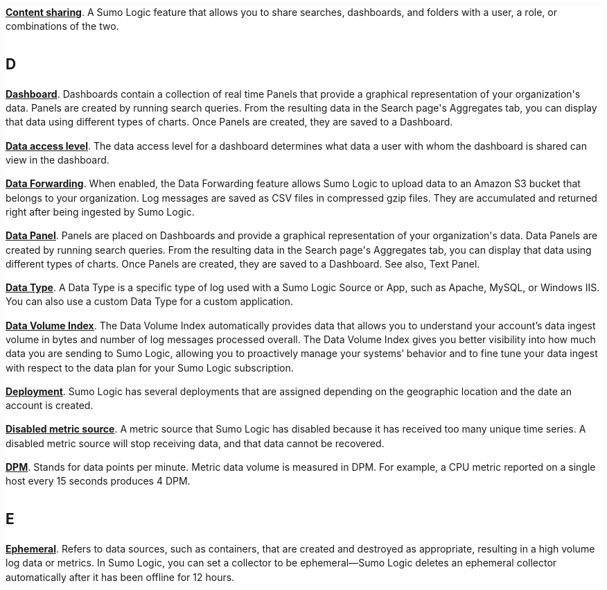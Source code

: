 **[Content sharing](/docs/manage/content-sharing)**. A Sumo Logic feature that allows you to share searches, dashboards, and folders with a user, a role, or combinations of the two.




## D

**[Dashboard](/docs/dashboards)**. Dashboards contain a collection of real time Panels that provide a graphical representation of your organization's data. Panels are created by running search queries. From the resulting data in the Search page's Aggregates tab, you can display that data using different types of charts. Once Panels are created, they are saved to a Dashboard.



**[Data access level](/docs/dashboards/set-data-access-level)**. The data access level for a dashboard determines what data a user with whom the dashboard is shared can view in the dashboard.

**[Data Forwarding](/docs/manage/data-forwarding)**. When enabled, the Data Forwarding feature allows Sumo Logic to upload data to an Amazon S3 bucket that belongs to your organization. Log messages are saved as CSV files in compressed gzip files. They are accumulated and returned right after being ingested by Sumo Logic.

**[Data Panel](/docs/dashboards/panels)**. Panels are placed on Dashboards and provide a graphical representation of your organization's data. Data Panels are created by running search queries. From the resulting data in the Search page's Aggregates tab, you can display that data using different types of charts. Once Panels are created, they are saved to a Dashboard. See also, Text Panel.

**[Data Type](/docs/get-started/faq)**. A Data Type is a specific type of log used with a Sumo Logic Source or App, such as Apache, MySQL, or Windows IIS. You can also use a custom Data Type for a custom application.

**[Data Volume Index](/docs/manage/ingestion-volume/data-volume-index)**. The Data Volume Index automatically provides data that allows you to understand your account’s data ingest volume in bytes and number of log messages processed overall. The Data Volume Index gives you better visibility into how much data you are sending to Sumo Logic, allowing you to proactively manage your systems’ behavior and to fine tune your data ingest with respect to the data plan for your Sumo Logic subscription.

**[Deployment](/docs/api/getting-started/#sumo-logic-endpoints-by-deployment-and-firewall-security)**. Sumo Logic has several deployments that are assigned depending on the geographic location and the date an account is created.



**[Disabled metric source](/docs/metrics/manage-metric-volume/disabled-metrics-sources)**. A metric source that Sumo Logic has disabled because it has received too many unique time series. A disabled metric source will stop receiving data, and that data cannot be recovered.

**[DPM](/docs/metrics/manage-metric-volume/data-limits-for-metrics)**. Stands for data points per minute. Metric data volume is measured in DPM. For example, a CPU metric reported on a single host every 15 seconds produces 4 DPM.




## E

**[Ephemeral](/docs/send-data/installed-collectors/collector-installation-reference/set-collector-as-ephemeral)**. Refers to data sources, such as containers, that are created and destroyed as appropriate, resulting in a high volume log data or metrics. In Sumo Logic, you can set a collector to be ephemeral—Sumo Logic deletes an ephemeral collector automatically after it has been offline for 12 hours.

